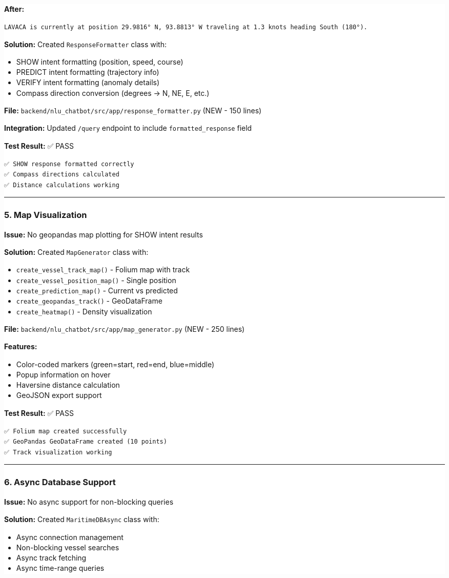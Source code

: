 **After:**
```
LAVACA is currently at position 29.9816° N, 93.8813° W traveling at 1.3 knots heading South (180°).
```

**Solution:** Created `ResponseFormatter` class with:
- SHOW intent formatting (position, speed, course)
- PREDICT intent formatting (trajectory info)
- VERIFY intent formatting (anomaly details)
- Compass direction conversion (degrees → N, NE, E, etc.)

**File:** `backend/nlu_chatbot/src/app/response_formatter.py` (NEW - 150 lines)

**Integration:** Updated `/query` endpoint to include `formatted_response` field

**Test Result:** ✅ PASS
```
✅ SHOW response formatted correctly
✅ Compass directions calculated
✅ Distance calculations working
```

---

### 5. Map Visualization

**Issue:** No geopandas map plotting for SHOW intent results

**Solution:** Created `MapGenerator` class with:
- `create_vessel_track_map()` - Folium map with track
- `create_vessel_position_map()` - Single position
- `create_prediction_map()` - Current vs predicted
- `create_geopandas_track()` - GeoDataFrame
- `create_heatmap()` - Density visualization

**File:** `backend/nlu_chatbot/src/app/map_generator.py` (NEW - 250 lines)

**Features:**
- Color-coded markers (green=start, red=end, blue=middle)
- Popup information on hover
- Haversine distance calculation
- GeoJSON export support

**Test Result:** ✅ PASS
```
✅ Folium map created successfully
✅ GeoPandas GeoDataFrame created (10 points)
✅ Track visualization working
```

---

### 6. Async Database Support

**Issue:** No async support for non-blocking queries

**Solution:** Created `MaritimeDBAsync` class with:
- Async connection management
- Non-blocking vessel searches
- Async track fetching
- Async time-range queries
